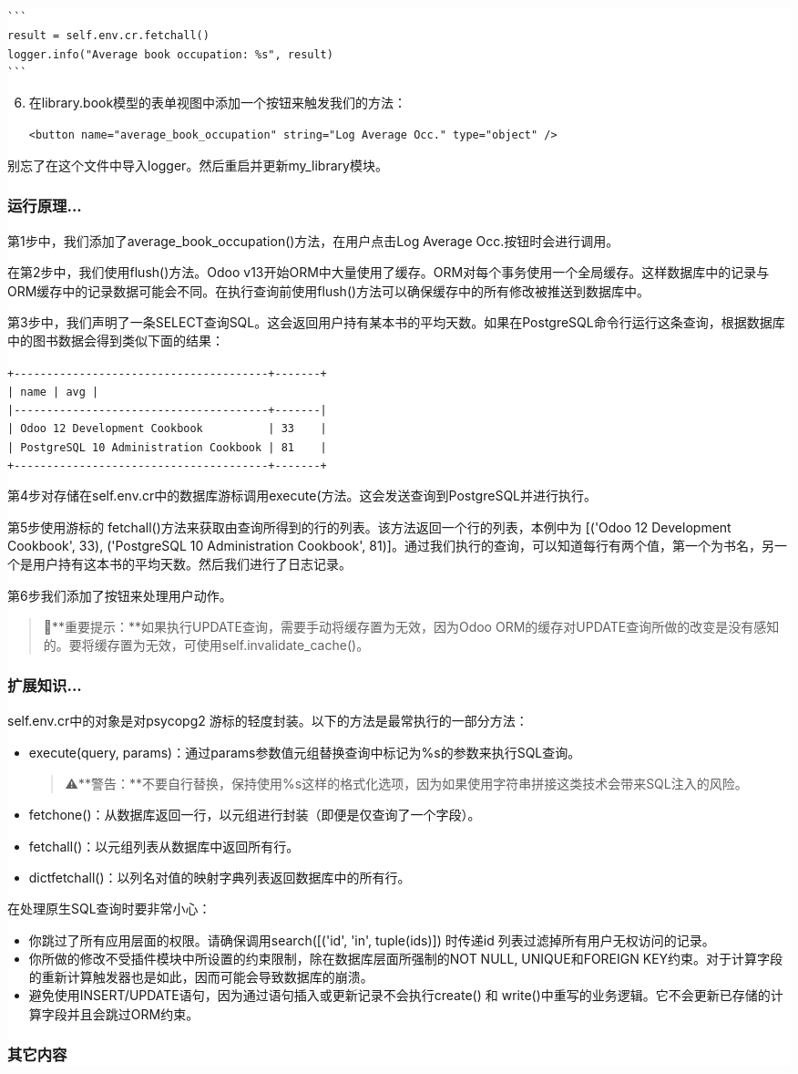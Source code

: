     ```
    result = self.env.cr.fetchall()
    logger.info("Average book occupation: %s", result)
    ```
6.  在library.book模型的表单视图中添加一个按钮来触发我们的方法：

    ```
    <button name="average_book_occupation" string="Log Average Occ." type="object" />
    ```

别忘了在这个文件中导入logger。然后重启并更新my\_library模块。

### 运行原理...

第1步中，我们添加了average\_book\_occupation()方法，在用户点击Log Average Occ.按钮时会进行调用。

在第2步中，我们使用flush()方法。Odoo v13开始ORM中大量使用了缓存。ORM对每个事务使用一个全局缓存。这样数据库中的记录与ORM缓存中的记录数据可能会不同。在执行查询前使用flush()方法可以确保缓存中的所有修改被推送到数据库中。

第3步中，我们声明了一条SELECT查询SQL。这会返回用户持有某本书的平均天数。如果在PostgreSQL命令行运行这条查询，根据数据库中的图书数据会得到类似下面的结果：

```
+---------------------------------------+-------+
| name | avg |
|---------------------------------------+-------|
| Odoo 12 Development Cookbook          | 33    |
| PostgreSQL 10 Administration Cookbook | 81    |
+---------------------------------------+-------+
```

第4步对存储在self.env.cr中的数据库游标调用execute(方法。这会发送查询到PostgreSQL并进行执行。

第5步使用游标的 fetchall()方法来获取由查询所得到的行的列表。该方法返回一个行的列表，本例中为 \[('Odoo 12 Development Cookbook', 33), ('PostgreSQL 10 Administration Cookbook', 81)]。通过我们执行的查询，可以知道每行有两个值，第一个为书名，另一个是用户持有这本书的平均天数。然后我们进行了日志记录。

第6步我们添加了按钮来处理用户动作。

> 📝\*\*重要提示：\*\*如果执行UPDATE查询，需要手动将缓存置为无效，因为Odoo ORM的缓存对UPDATE查询所做的改变是没有感知的。要将缓存置为无效，可使用self.invalidate\_cache()。

### 扩展知识...

self.env.cr中的对象是对psycopg2 游标的轻度封装。以下的方法是最常执行的一部分方法：

*   execute(query, params)：通过params参数值元组替换查询中标记为%s的参数来执行SQL查询。

    > ⚠️\*\*警告：\*\*不要自行替换，保持使用%s这样的格式化选项，因为如果使用字符串拼接这类技术会带来SQL注入的风险。
* fetchone()：从数据库返回一行，以元组进行封装（即便是仅查询了一个字段）。
* fetchall()：以元组列表从数据库中返回所有行。
* dictfetchall()：以列名对值的映射字典列表返回数据库中的所有行。

在处理原生SQL查询时要非常小心：

* 你跳过了所有应用层面的权限。请确保调用search(\[('id', 'in', tuple(ids)]) 时传递id 列表过滤掉所有用户无权访问的记录。
* 你所做的修改不受插件模块中所设置的约束限制，除在数据库层面所强制的NOT NULL, UNIQUE和FOREIGN KEY约束。对于计算字段的重新计算触发器也是如此，因而可能会导致数据库的崩溃。
* 避免使用INSERT/UPDATE语句，因为通过语句插入或更新记录不会执行create() 和 write()中重写的业务逻辑。它不会更新已存储的计算字段并且会跳过ORM约束。

### 其它内容
